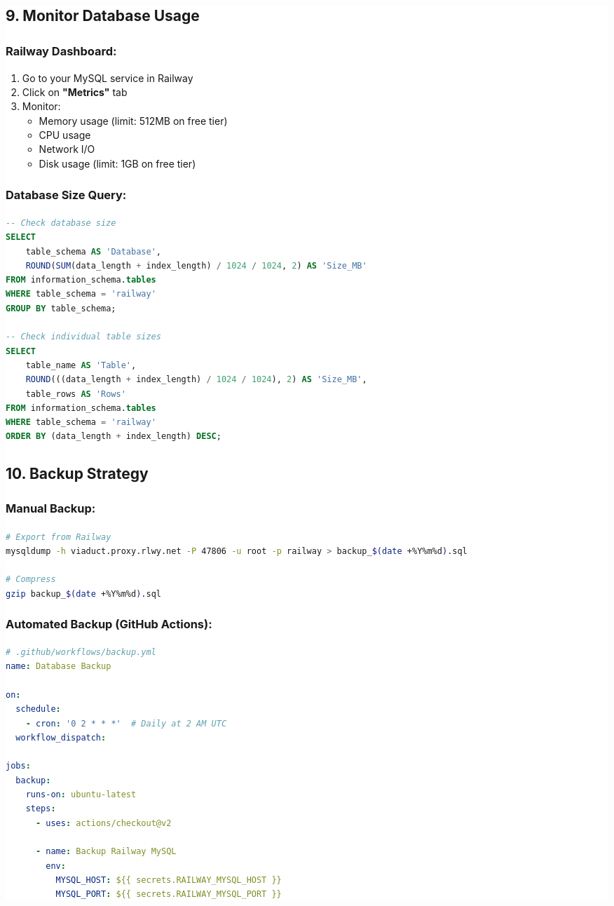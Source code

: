 ## 9. Monitor Database Usage

### Railway Dashboard:
1. Go to your MySQL service in Railway
2. Click on **"Metrics"** tab
3. Monitor:
   - Memory usage (limit: 512MB on free tier)
   - CPU usage
   - Network I/O
   - Disk usage (limit: 1GB on free tier)

### Database Size Query:
```sql
-- Check database size
SELECT 
    table_schema AS 'Database',
    ROUND(SUM(data_length + index_length) / 1024 / 1024, 2) AS 'Size_MB'
FROM information_schema.tables
WHERE table_schema = 'railway'
GROUP BY table_schema;

-- Check individual table sizes
SELECT 
    table_name AS 'Table',
    ROUND(((data_length + index_length) / 1024 / 1024), 2) AS 'Size_MB',
    table_rows AS 'Rows'
FROM information_schema.tables
WHERE table_schema = 'railway'
ORDER BY (data_length + index_length) DESC;
```

## 10. Backup Strategy

### Manual Backup:
```bash
# Export from Railway
mysqldump -h viaduct.proxy.rlwy.net -P 47806 -u root -p railway > backup_$(date +%Y%m%d).sql

# Compress
gzip backup_$(date +%Y%m%d).sql
```

### Automated Backup (GitHub Actions):
```yaml
# .github/workflows/backup.yml
name: Database Backup

on:
  schedule:
    - cron: '0 2 * * *'  # Daily at 2 AM UTC
  workflow_dispatch:

jobs:
  backup:
    runs-on: ubuntu-latest
    steps:
      - uses: actions/checkout@v2
      
      - name: Backup Railway MySQL
        env:
          MYSQL_HOST: ${{ secrets.RAILWAY_MYSQL_HOST }}
          MYSQL_PORT: ${{ secrets.RAILWAY_MYSQL_PORT }}
```